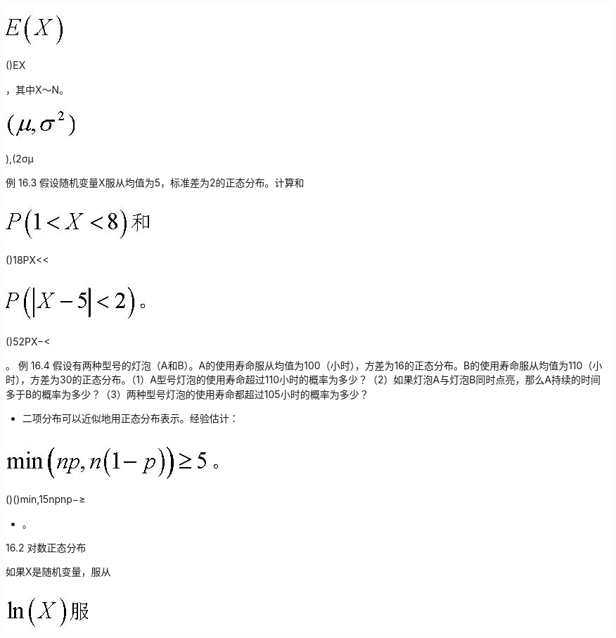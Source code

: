 ![](images/lecture_06_special_distributions_(discrete_and_continuous)_and_graph_representation-special_distributions_a.zh_img_66.jpg)

()EX

，其中X～N。 

![](images/lecture_06_special_distributions_(discrete_and_continuous)_and_graph_representation-special_distributions_a.zh_img_67.jpg)

),(2σμ

例 16.3 假设随机变量X服从均值为5，标准差为2的正态分布。计算和

![](images/lecture_06_special_distributions_(discrete_and_continuous)_and_graph_representation-special_distributions_a.zh_img_68.jpg)

()18PX&lt;&lt;

![](images/lecture_06_special_distributions_(discrete_and_continuous)_and_graph_representation-special_distributions_a.zh_img_69.jpg)

()52PX−&lt;

。 
例 16.4 假设有两种型号的灯泡（A和B）。A的使用寿命服从均值为100（小时），方差为16的正态分布。B的使用寿命服从均值为110（小时），方差为30的正态分布。（1）A型号灯泡的使用寿命超过110小时的概率为多少？（2）如果灯泡A与灯泡B同时点亮，那么A持续的时间多于B的概率为多少？（3）两种型号灯泡的使用寿命都超过105小时的概率为多少？ 

-  二项分布可以近似地用正态分布表示。经验估计：

![](images/lecture_06_special_distributions_(discrete_and_continuous)_and_graph_representation-special_distributions_a.zh_img_70.jpg)

()()min,15npnp−≥

- 。 

16.2 对数正态分布 

如果X是随机变量，服从

![](images/lecture_06_special_distributions_(discrete_and_continuous)_and_graph_representation-special_distributions_a.zh_img_71.jpg)
